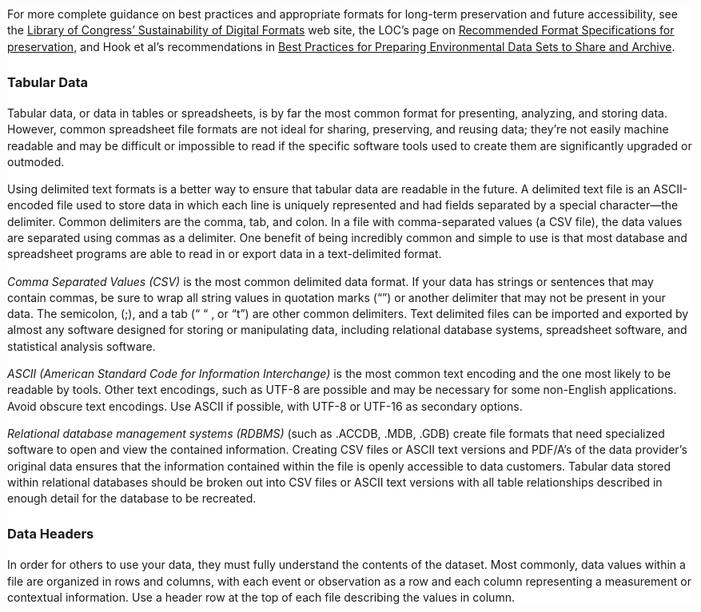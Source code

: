 For more complete guidance on best practices and appropriate formats for long-term preservation and
future accessibility, see the
[Library of Congress’ Sustainability of Digital Formats](https://www.loc.gov/preservation/digital/formats/)
web site, the LOC’s page on [Recommended Format Specifications for preservation](https://www.loc.gov/preservation/resources/rfs/),
and Hook et al’s recommendations in
[Best Practices for Preparing Environmental Data Sets to Share and Archive](https://daac.ornl.gov/PI/BestPractices-2010.pdf).

### Tabular Data

Tabular data, or data in tables or spreadsheets, is by far the most common format for presenting,
analyzing, and storing data. However, common spreadsheet file formats are not ideal for sharing,
preserving, and reusing data; they’re not easily machine readable and may be difficult or impossible
to read if the specific software tools used to create them are significantly upgraded or outmoded.

Using delimited text formats is a better way to ensure that tabular data are readable in the future.
A delimited text file is an ASCII-encoded file used to store data in which each line is uniquely
represented and had fields separated by a special character—the delimiter. Common delimiters are the
comma, tab, and colon. In a file with comma-separated values (a CSV file), the data values are
separated using commas as a delimiter. One benefit of being incredibly common and simple to use is
that most database and spreadsheet programs are able to read in or export data in a text-delimited
format.

*Comma Separated Values (CSV)* is the most common delimited data format. If your data has strings or
sentences that may contain commas, be sure to wrap all string values in quotation marks (“”) or
another delimiter that may not be present in your data. The semicolon, (;), and a tab (“ “ , or “t”)
are other common delimiters. Text delimited files can be imported and exported by almost any
software designed for storing or manipulating data, including relational database systems,
spreadsheet software, and statistical analysis software.

*ASCII (American Standard Code for Information Interchange)* is the most common text encoding and
the one most likely to be readable by tools. Other text encodings, such as UTF-8 are possible and
may be necessary for some non-English applications. Avoid obscure text encodings. Use ASCII if
possible, with UTF-8 or UTF-16 as secondary options.

*Relational database management systems (RDBMS)* (such as .ACCDB, .MDB, .GDB) create file formats that
need specialized software to open and view the contained information. Creating CSV files or ASCII
text versions and PDF/A’s of the data provider’s original data ensures that the information
contained within the file is openly accessible to data customers. Tabular data stored within
relational databases should be broken out into CSV files or ASCII text versions with all table
relationships described in enough detail for the database to be recreated.

### Data Headers

In order for others to use your data, they must fully understand the contents of the dataset. Most
commonly, data values within a file are organized in rows and columns, with each event or
observation as a row and each column representing a measurement or contextual information. Use a
header row at the top of each file describing the values in column.
